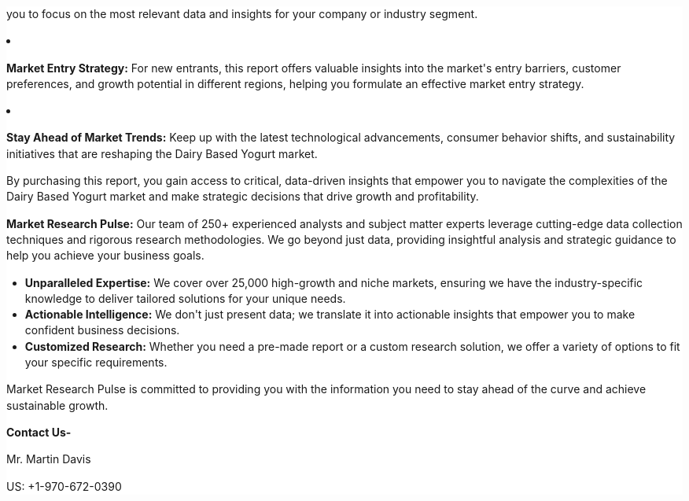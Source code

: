 you to focus on the most relevant data and insights for your company or industry segment.</p></li><li><p><strong>Market Entry Strategy:</strong> For new entrants, this report offers valuable insights into the market's entry barriers, customer preferences, and growth potential in different regions, helping you formulate an effective market entry strategy.</p></li><li><p><strong>Stay Ahead of Market Trends:</strong> Keep up with the latest technological advancements, consumer behavior shifts, and sustainability initiatives that are reshaping the Dairy Based Yogurt market.</p></li></ol><p>By purchasing this report, you gain access to critical, data-driven insights that empower you to navigate the complexities of the Dairy Based Yogurt market and make strategic decisions that drive growth and profitability.</p><p><strong>Market Research Pulse:</strong>&nbsp;Our team of 250+ experienced analysts and subject matter experts leverage cutting-edge data collection techniques and rigorous research methodologies. We go beyond just data, providing insightful analysis and strategic guidance to help you achieve your business goals.</p><ul><li><strong>Unparalleled Expertise:</strong>&nbsp;We cover over 25,000 high-growth and niche markets, ensuring we have the industry-specific knowledge to deliver tailored solutions for your unique needs.</li><li><strong>Actionable Intelligence:</strong>&nbsp;We don't just present data; we translate it into actionable insights that empower you to make confident business decisions.</li><li><strong>Customized Research:</strong>&nbsp;Whether you need a pre-made report or a custom research solution, we offer a variety of options to fit your specific requirements.</li></ul><p>Market Research Pulse is committed to providing you with the information you need to stay ahead of the curve and achieve sustainable growth.</p><p><strong>Contact Us-</strong></p><p>Mr. Martin Davis</p><p>US: +1-970-672-0390</p>

